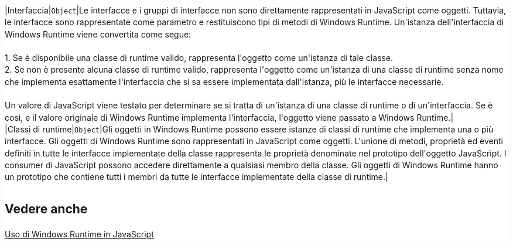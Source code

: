 |Interfaccia|`Object`|Le interfacce e i gruppi di interfacce non sono direttamente rappresentati in JavaScript come oggetti. Tuttavia, le interfacce sono rappresentate come parametro e restituiscono tipi di metodi di Windows Runtime. Un'istanza dell'interfaccia di Windows Runtime viene convertita come segue:<br /><br /> 1.  Se è disponibile una classe di runtime valido, rappresenta l'oggetto come un'istanza di tale classe.<br />2.  Se non è presente alcuna classe di runtime valido, rappresenta l'oggetto come un'istanza di una classe di runtime senza nome che implementa esattamente l'interfaccia che si sa essere implementata dall'istanza, più le interfacce necessarie.<br /><br /> Un valore di JavaScript viene testato per determinare se si tratta di un'istanza di una classe di runtime o di un'interfaccia. Se è così, e il valore originale di Windows Runtime implementa l'interfaccia, l'oggetto viene passato a Windows Runtime.|  
|Classi di runtime|`Object`|Gli oggetti in Windows Runtime possono essere istanze di classi di runtime che implementa una o più interfacce. Gli oggetti di Windows Runtime sono rappresentati in JavaScript come oggetti. L'unione di metodi, proprietà ed eventi definiti in tutte le interfacce implementate della classe rappresenta le proprietà denominate nel prototipo dell'oggetto JavaScript. I consumer di JavaScript possono accedere direttamente a qualsiasi membro della classe. Gli oggetti di Windows Runtime hanno un prototipo che contiene tutti i membri da tutte le interfacce implementate della classe di runtime.|  
  
## <a name="see-also"></a>Vedere anche  
 [Uso di Windows Runtime in JavaScript](../jswinrt/using-the-windows-runtime-in-javascript.md)
